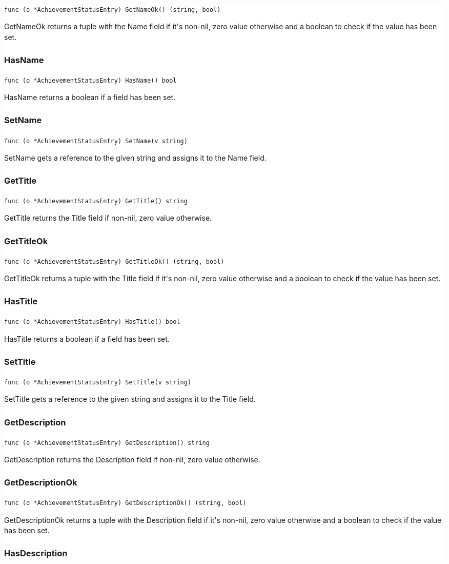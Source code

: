`func (o *AchievementStatusEntry) GetNameOk() (string, bool)`

GetNameOk returns a tuple with the Name field if it's non-nil, zero value otherwise
and a boolean to check if the value has been set.

### HasName

`func (o *AchievementStatusEntry) HasName() bool`

HasName returns a boolean if a field has been set.

### SetName

`func (o *AchievementStatusEntry) SetName(v string)`

SetName gets a reference to the given string and assigns it to the Name field.

### GetTitle

`func (o *AchievementStatusEntry) GetTitle() string`

GetTitle returns the Title field if non-nil, zero value otherwise.

### GetTitleOk

`func (o *AchievementStatusEntry) GetTitleOk() (string, bool)`

GetTitleOk returns a tuple with the Title field if it's non-nil, zero value otherwise
and a boolean to check if the value has been set.

### HasTitle

`func (o *AchievementStatusEntry) HasTitle() bool`

HasTitle returns a boolean if a field has been set.

### SetTitle

`func (o *AchievementStatusEntry) SetTitle(v string)`

SetTitle gets a reference to the given string and assigns it to the Title field.

### GetDescription

`func (o *AchievementStatusEntry) GetDescription() string`

GetDescription returns the Description field if non-nil, zero value otherwise.

### GetDescriptionOk

`func (o *AchievementStatusEntry) GetDescriptionOk() (string, bool)`

GetDescriptionOk returns a tuple with the Description field if it's non-nil, zero value otherwise
and a boolean to check if the value has been set.

### HasDescription
